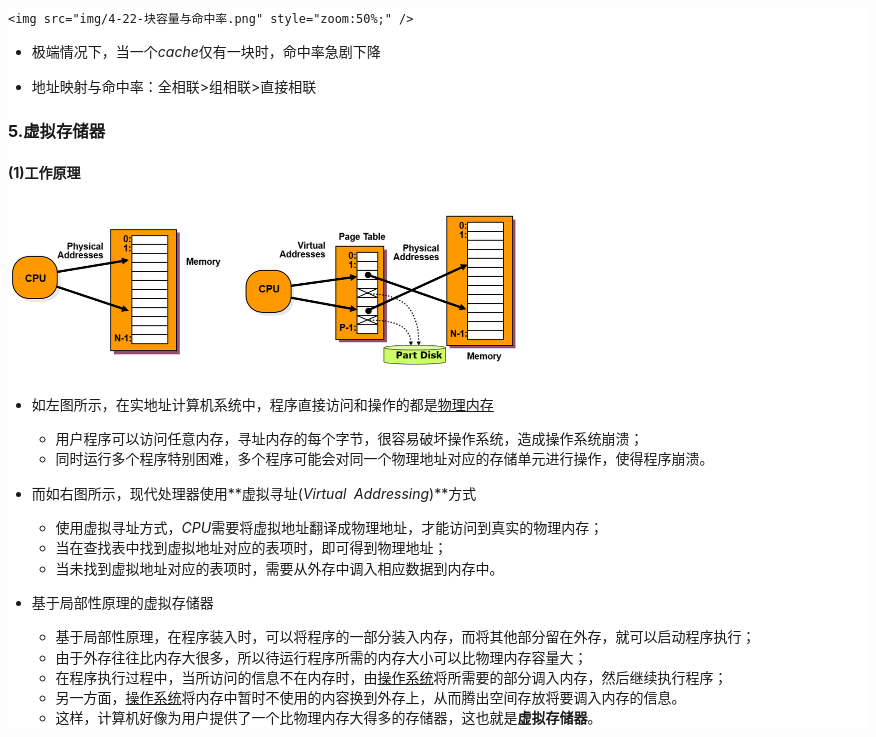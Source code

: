     <img src="img/4-22-块容量与命中率.png" style="zoom:50%;" />

  - 极端情况下，当一个$cache$仅有一块时，命中率急剧下降

- 地址映射与命中率：全相联$>$组相联$>$直接相联

### 5.虚拟存储器

#### (1)工作原理

<img src="img/4-23-实地址与虚地址计算机系统.png" style="zoom:50%;" />

- 如左图所示，在实地址计算机系统中，程序直接访问和操作的都是<u>物理内存</u>
  - 用户程序可以访问任意内存，寻址内存的每个字节，很容易破坏操作系统，造成操作系统崩溃；
  - 同时运行多个程序特别困难，多个程序可能会对同一个物理地址对应的存储单元进行操作，使得程序崩溃。

- 而如右图所示，现代处理器使用**虚拟寻址($Virtual\enspace Addressing$)**方式
  - 使用虚拟寻址方式，$CPU$需要将虚拟地址翻译成物理地址，才能访问到真实的物理内存；
  - 当在查找表中找到虚拟地址对应的表项时，即可得到物理地址；
  - 当未找到虚拟地址对应的表项时，需要从外存中调入相应数据到内存中。
- 基于局部性原理的虚拟存储器
  - 基于局部性原理，在程序装入时，可以将程序的一部分装入内存，而将其他部分留在外存，就可以启动程序执行；
  - 由于外存往往比内存大很多，所以待运行程序所需的内存大小可以比物理内存容量大；
  - 在程序执行过程中，当所访问的信息不在内存时，由<u>操作系统</u>将所需要的部分调入内存，然后继续执行程序；
  - 另一方面，<u>操作系统</u>将内存中暂时不使用的内容换到外存上，从而腾出空间存放将要调入内存的信息。
  - 这样，计算机好像为用户提供了一个比物理内存大得多的存储器，这也就是**虚拟存储器**。
